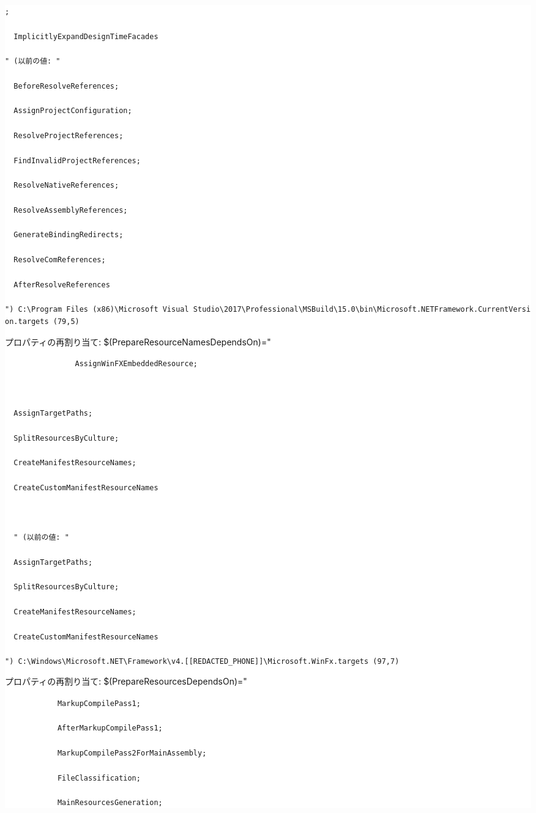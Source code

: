     ;

      ImplicitlyExpandDesignTimeFacades

    " (以前の値: "

      BeforeResolveReferences;

      AssignProjectConfiguration;

      ResolveProjectReferences;

      FindInvalidProjectReferences;

      ResolveNativeReferences;

      ResolveAssemblyReferences;

      GenerateBindingRedirects;

      ResolveComReferences;

      AfterResolveReferences

    ") C:\Program Files (x86)\Microsoft Visual Studio\2017\Professional\MSBuild\15.0\bin\Microsoft.NETFramework.CurrentVersion.targets (79,5)

プロパティの再割り当て: $(PrepareResourceNamesDependsOn)="

                    AssignWinFXEmbeddedResource;

                    

      AssignTargetPaths;

      SplitResourcesByCulture;

      CreateManifestResourceNames;

      CreateCustomManifestResourceNames

    

      " (以前の値: "

      AssignTargetPaths;

      SplitResourcesByCulture;

      CreateManifestResourceNames;

      CreateCustomManifestResourceNames

    ") C:\Windows\Microsoft.NET\Framework\v4.[[REDACTED_PHONE]]\Microsoft.WinFx.targets (97,7)

プロパティの再割り当て: $(PrepareResourcesDependsOn)="

                MarkupCompilePass1;

                AfterMarkupCompilePass1;

                MarkupCompilePass2ForMainAssembly;

                FileClassification;

                MainResourcesGeneration;
